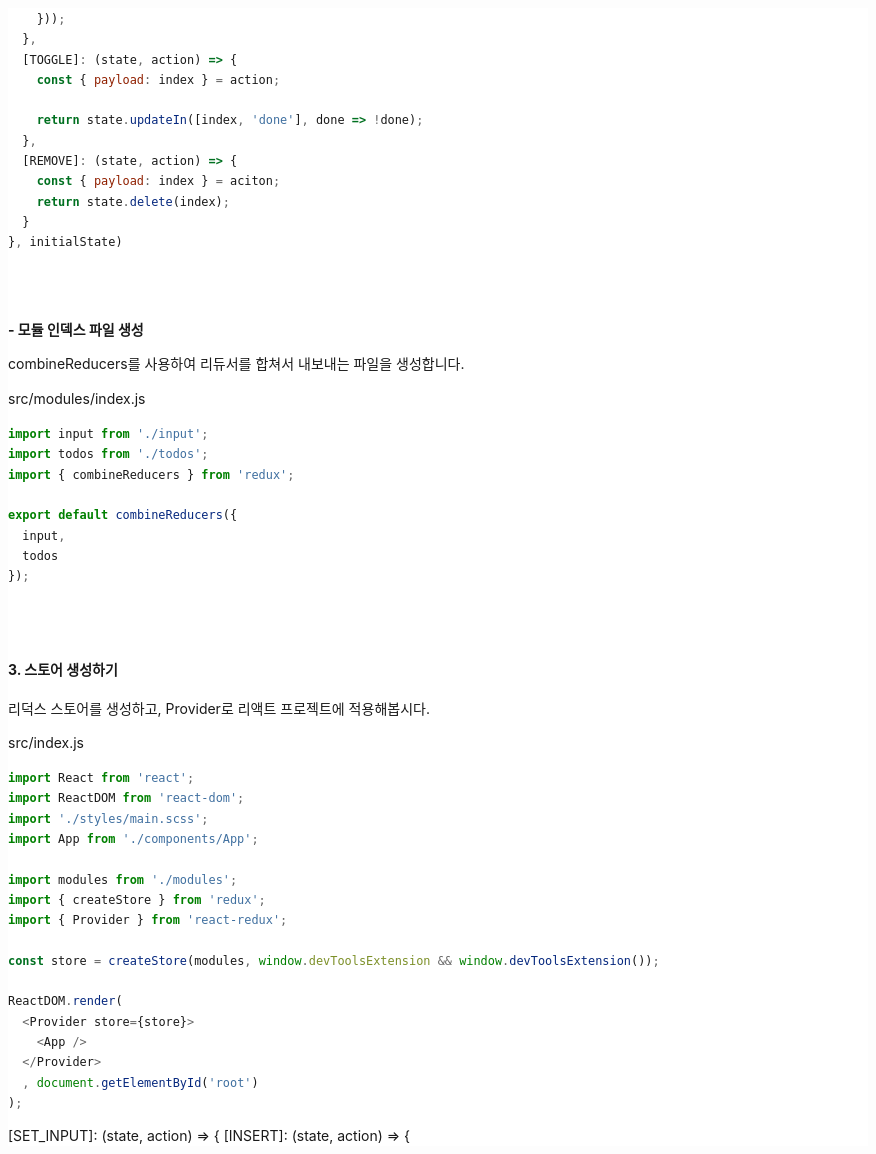 ``` JavaScript
    }));
  },
  [TOGGLE]: (state, action) => {
    const { payload: index } = action;

    return state.updateIn([index, 'done'], done => !done);
  },
  [REMOVE]: (state, action) => {
    const { payload: index } = aciton;
    return state.delete(index);
  }
}, initialState)
```

<br>

<br>

**- 모듈 인덱스 파일 생성**

combineReducers를 사용하여 리듀서를 합쳐서 내보내는 파일을 생성합니다.

src/modules/index.js

``` JavaScript
import input from './input';
import todos from './todos';
import { combineReducers } from 'redux';

export default combineReducers({
  input,
  todos
});
```

<br>

<br>

#### 3. 스토어 생성하기

리덕스 스토어를 생성하고, Provider로 리액트 프로젝트에 적용해봅시다.

src/index.js

``` JavaScript
import React from 'react';
import ReactDOM from 'react-dom';
import './styles/main.scss';
import App from './components/App';

import modules from './modules';
import { createStore } from 'redux';
import { Provider } from 'react-redux';

const store = createStore(modules, window.devToolsExtension && window.devToolsExtension());

ReactDOM.render(
  <Provider store={store}>
    <App />
  </Provider>
  , document.getElementById('root')
);
```


  [SET_INPUT]: (state, action) => {
  [INSERT]: (state, action) => {